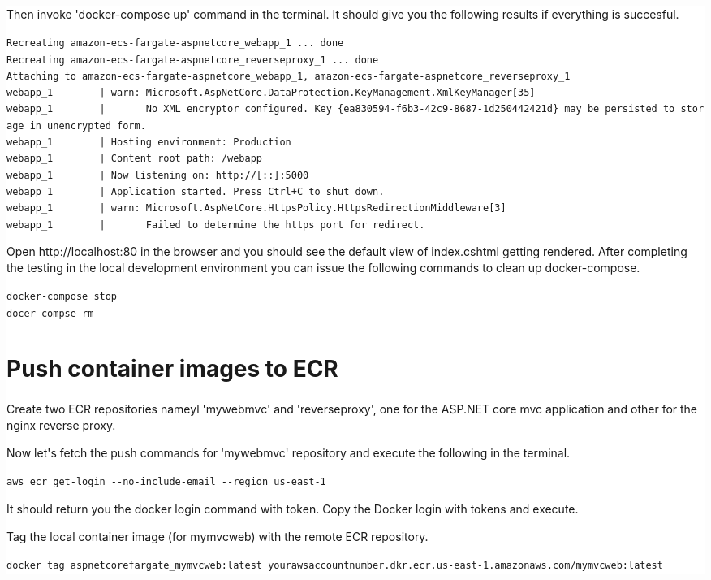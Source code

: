 Then invoke 'docker-compose up' command in the terminal. It should give you the following results if everything is succesful.



```
Recreating amazon-ecs-fargate-aspnetcore_webapp_1 ... done
Recreating amazon-ecs-fargate-aspnetcore_reverseproxy_1 ... done
Attaching to amazon-ecs-fargate-aspnetcore_webapp_1, amazon-ecs-fargate-aspnetcore_reverseproxy_1
webapp_1        | warn: Microsoft.AspNetCore.DataProtection.KeyManagement.XmlKeyManager[35]
webapp_1        |       No XML encryptor configured. Key {ea830594-f6b3-42c9-8687-1d250442421d} may be persisted to storage in unencrypted form.
webapp_1        | Hosting environment: Production
webapp_1        | Content root path: /webapp
webapp_1        | Now listening on: http://[::]:5000
webapp_1        | Application started. Press Ctrl+C to shut down.
webapp_1        | warn: Microsoft.AspNetCore.HttpsPolicy.HttpsRedirectionMiddleware[3]
webapp_1        |       Failed to determine the https port for redirect.
```


Open http://localhost:80 in the browser and you should see the default view of index.cshtml getting rendered. After completing the testing in the local development environment you can issue the following commands to clean up docker-compose.


```
docker-compose stop
docer-compse rm
```


# Push container images to ECR
Create two ECR repositories nameyl 'mywebmvc' and 'reverseproxy', one for the ASP.NET core mvc application and other for the nginx reverse proxy.



Now let's fetch the push commands for 'mywebmvc' repository and execute the following in the terminal.



```
aws ecr get-login --no-include-email --region us-east-1
```



It should return you the docker login command with token. Copy the Docker login with tokens and execute.

Tag the local container image (for mymvcweb) with the remote ECR repository.



```
docker tag aspnetcorefargate_mymvcweb:latest yourawsaccountnumber.dkr.ecr.us-east-1.amazonaws.com/mymvcweb:latest 

```
